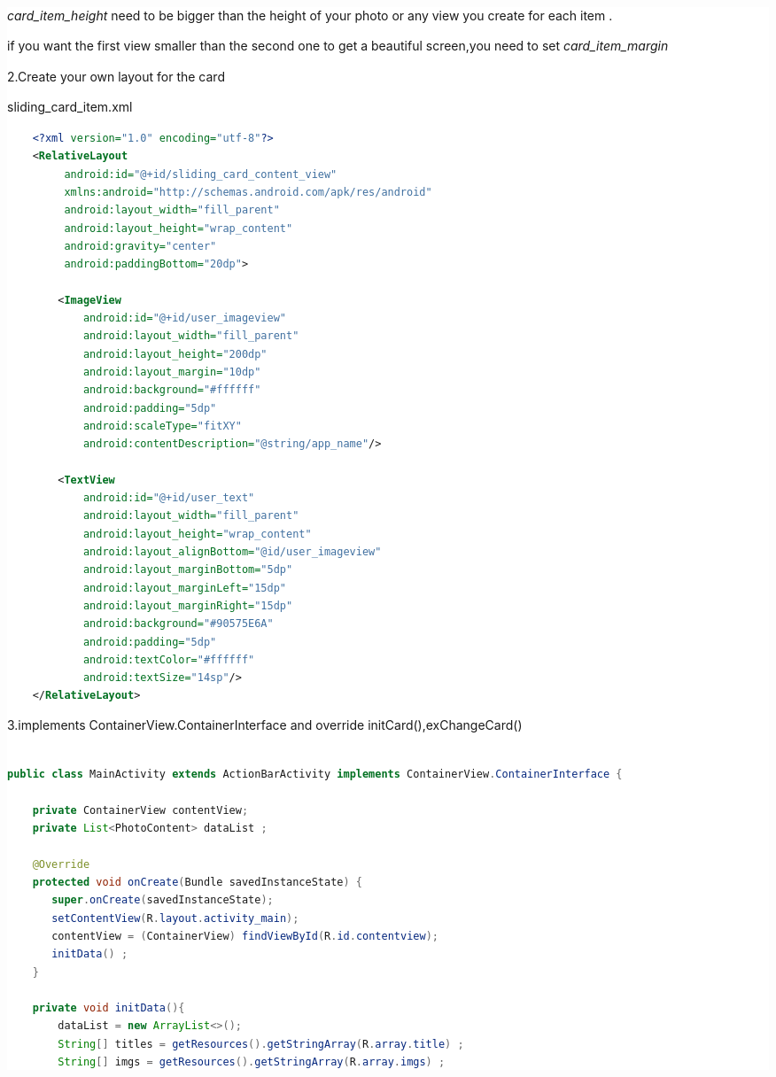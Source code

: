 *card_item_height* need to be bigger than the height of your photo or any view you create for
each item .

if you want the first view smaller than the second one to get a beautiful screen,you need to
set *card_item_margin*


2.Create your own layout for the card

sliding_card_item.xml

```xml
    <?xml version="1.0" encoding="utf-8"?>
    <RelativeLayout
         android:id="@+id/sliding_card_content_view"
         xmlns:android="http://schemas.android.com/apk/res/android"
         android:layout_width="fill_parent"
         android:layout_height="wrap_content"
         android:gravity="center"
         android:paddingBottom="20dp">

        <ImageView
            android:id="@+id/user_imageview"
            android:layout_width="fill_parent"
            android:layout_height="200dp"
            android:layout_margin="10dp"
            android:background="#ffffff"
            android:padding="5dp"
            android:scaleType="fitXY"
            android:contentDescription="@string/app_name"/>

        <TextView
            android:id="@+id/user_text"
            android:layout_width="fill_parent"
            android:layout_height="wrap_content"
            android:layout_alignBottom="@id/user_imageview"
            android:layout_marginBottom="5dp"
            android:layout_marginLeft="15dp"
            android:layout_marginRight="15dp"
            android:background="#90575E6A"
            android:padding="5dp"
            android:textColor="#ffffff"
            android:textSize="14sp"/>
    </RelativeLayout>
```

3.implements ContainerView.ContainerInterface  and  override  initCard(),exChangeCard()


```java

public class MainActivity extends ActionBarActivity implements ContainerView.ContainerInterface {

    private ContainerView contentView;
    private List<PhotoContent> dataList ;

    @Override
    protected void onCreate(Bundle savedInstanceState) {
       super.onCreate(savedInstanceState);
       setContentView(R.layout.activity_main);
       contentView = (ContainerView) findViewById(R.id.contentview);
       initData() ;
    }

    private void initData(){
        dataList = new ArrayList<>();
        String[] titles = getResources().getStringArray(R.array.title) ;
        String[] imgs = getResources().getStringArray(R.array.imgs) ;
```